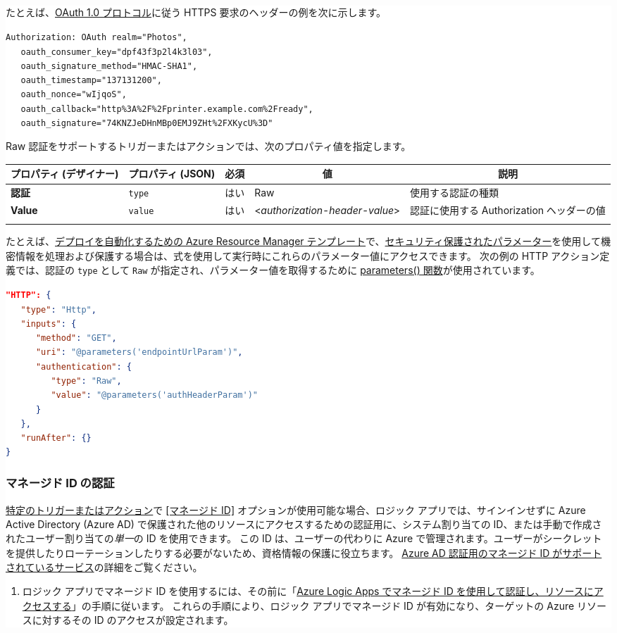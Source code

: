 たとえば、[OAuth 1.0 プロトコル](https://tools.ietf.org/html/rfc5849)に従う HTTPS 要求のヘッダーの例を次に示します。

```text
Authorization: OAuth realm="Photos",
   oauth_consumer_key="dpf43f3p2l4k3l03",
   oauth_signature_method="HMAC-SHA1",
   oauth_timestamp="137131200",
   oauth_nonce="wIjqoS",
   oauth_callback="http%3A%2F%2Fprinter.example.com%2Fready",
   oauth_signature="74KNZJeDHnMBp0EMJ9ZHt%2FXKycU%3D"
```

Raw 認証をサポートするトリガーまたはアクションでは、次のプロパティ値を指定します。

| プロパティ (デザイナー) | プロパティ (JSON) | 必須 | 値 | 説明 |
|---------------------|-----------------|----------|-------|-------------|
| **認証** | `type` | はい | Raw | 使用する認証の種類 |
| **Value** | `value` | はい | <*authorization-header-value*> | 認証に使用する Authorization ヘッダーの値 |
||||||

たとえば、[デプロイを自動化するための Azure Resource Manager テンプレート](../logic-apps/logic-apps-azure-resource-manager-templates-overview.md)で、[セキュリティ保護されたパラメーター](#secure-action-parameters)を使用して機密情報を処理および保護する場合は、式を使用して実行時にこれらのパラメーター値にアクセスできます。 次の例の HTTP アクション定義では、認証の `type` として `Raw` が指定され、パラメーター値を取得するために [parameters() 関数](../logic-apps/workflow-definition-language-functions-reference.md#parameters)が使用されています。

```json
"HTTP": {
   "type": "Http",
   "inputs": {
      "method": "GET",
      "uri": "@parameters('endpointUrlParam')",
      "authentication": {
         "type": "Raw",
         "value": "@parameters('authHeaderParam')"
      }
   },
   "runAfter": {}
}
```

<a name="managed-identity-authentication"></a>

### <a name="managed-identity-authentication"></a>マネージド ID の認証

[特定のトリガーまたはアクション](#add-authentication-outbound)で [[マネージド ID]](../active-directory/managed-identities-azure-resources/overview.md) オプションが使用可能な場合、ロジック アプリでは、サインインせずに Azure Active Directory (Azure AD) で保護された他のリソースにアクセスするための認証用に、システム割り当ての ID、または手動で作成されたユーザー割り当ての*単一*の ID を使用できます。 この ID は、ユーザーの代わりに Azure で管理されます。ユーザーがシークレットを提供したりローテーションしたりする必要がないため、資格情報の保護に役立ちます。 [Azure AD 認証用のマネージド ID がサポートされているサービス](../active-directory/managed-identities-azure-resources/services-support-managed-identities.md#azure-services-that-support-azure-ad-authentication)の詳細をご覧ください。

1. ロジック アプリでマネージド ID を使用するには、その前に「[Azure Logic Apps でマネージド ID を使用して認証し、リソースにアクセスする](../logic-apps/create-managed-service-identity.md)」の手順に従います。 これらの手順により、ロジック アプリでマネージド ID が有効になり、ターゲットの Azure リソースに対するその ID のアクセスが設定されます。

